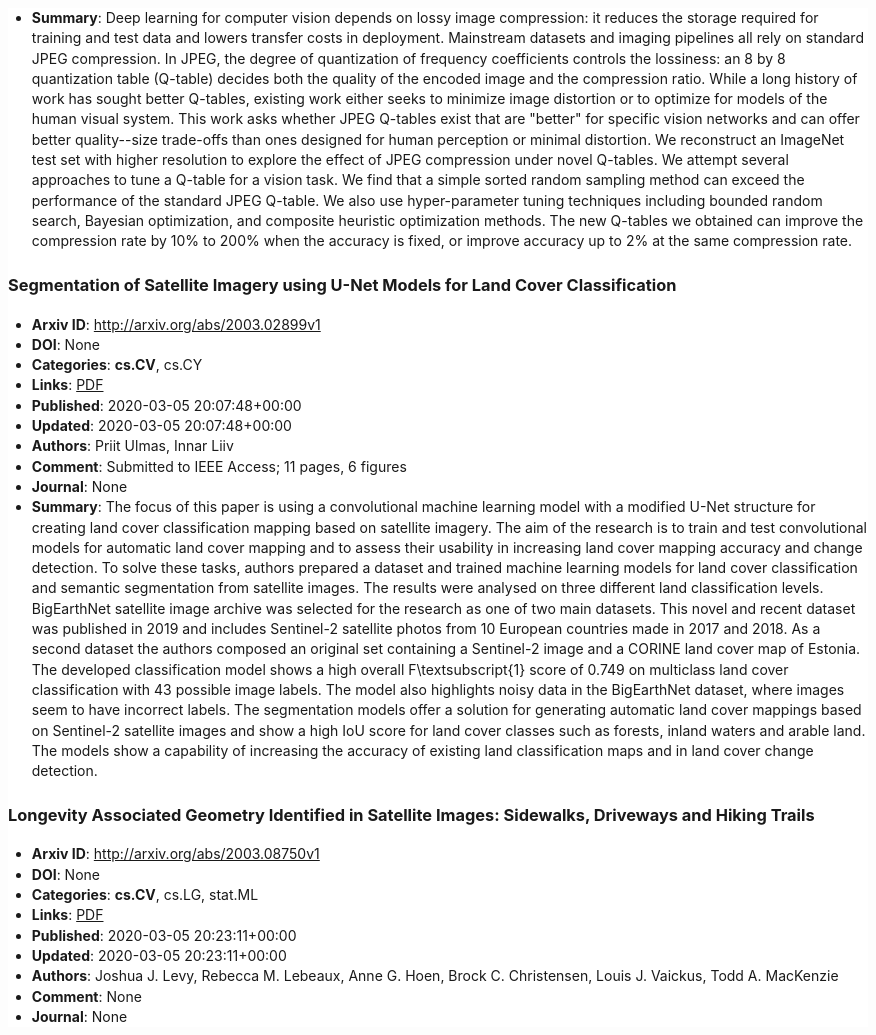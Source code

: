 - **Summary**: Deep learning for computer vision depends on lossy image compression: it reduces the storage required for training and test data and lowers transfer costs in deployment. Mainstream datasets and imaging pipelines all rely on standard JPEG compression. In JPEG, the degree of quantization of frequency coefficients controls the lossiness: an 8 by 8 quantization table (Q-table) decides both the quality of the encoded image and the compression ratio. While a long history of work has sought better Q-tables, existing work either seeks to minimize image distortion or to optimize for models of the human visual system. This work asks whether JPEG Q-tables exist that are "better" for specific vision networks and can offer better quality--size trade-offs than ones designed for human perception or minimal distortion. We reconstruct an ImageNet test set with higher resolution to explore the effect of JPEG compression under novel Q-tables. We attempt several approaches to tune a Q-table for a vision task. We find that a simple sorted random sampling method can exceed the performance of the standard JPEG Q-table. We also use hyper-parameter tuning techniques including bounded random search, Bayesian optimization, and composite heuristic optimization methods. The new Q-tables we obtained can improve the compression rate by 10% to 200% when the accuracy is fixed, or improve accuracy up to $2\%$ at the same compression rate.



### Segmentation of Satellite Imagery using U-Net Models for Land Cover Classification
- **Arxiv ID**: http://arxiv.org/abs/2003.02899v1
- **DOI**: None
- **Categories**: **cs.CV**, cs.CY
- **Links**: [PDF](http://arxiv.org/pdf/2003.02899v1)
- **Published**: 2020-03-05 20:07:48+00:00
- **Updated**: 2020-03-05 20:07:48+00:00
- **Authors**: Priit Ulmas, Innar Liiv
- **Comment**: Submitted to IEEE Access; 11 pages, 6 figures
- **Journal**: None
- **Summary**: The focus of this paper is using a convolutional machine learning model with a modified U-Net structure for creating land cover classification mapping based on satellite imagery. The aim of the research is to train and test convolutional models for automatic land cover mapping and to assess their usability in increasing land cover mapping accuracy and change detection. To solve these tasks, authors prepared a dataset and trained machine learning models for land cover classification and semantic segmentation from satellite images. The results were analysed on three different land classification levels. BigEarthNet satellite image archive was selected for the research as one of two main datasets. This novel and recent dataset was published in 2019 and includes Sentinel-2 satellite photos from 10 European countries made in 2017 and 2018. As a second dataset the authors composed an original set containing a Sentinel-2 image and a CORINE land cover map of Estonia. The developed classification model shows a high overall F\textsubscript{1} score of 0.749 on multiclass land cover classification with 43 possible image labels. The model also highlights noisy data in the BigEarthNet dataset, where images seem to have incorrect labels. The segmentation models offer a solution for generating automatic land cover mappings based on Sentinel-2 satellite images and show a high IoU score for land cover classes such as forests, inland waters and arable land. The models show a capability of increasing the accuracy of existing land classification maps and in land cover change detection.



### Longevity Associated Geometry Identified in Satellite Images: Sidewalks, Driveways and Hiking Trails
- **Arxiv ID**: http://arxiv.org/abs/2003.08750v1
- **DOI**: None
- **Categories**: **cs.CV**, cs.LG, stat.ML
- **Links**: [PDF](http://arxiv.org/pdf/2003.08750v1)
- **Published**: 2020-03-05 20:23:11+00:00
- **Updated**: 2020-03-05 20:23:11+00:00
- **Authors**: Joshua J. Levy, Rebecca M. Lebeaux, Anne G. Hoen, Brock C. Christensen, Louis J. Vaickus, Todd A. MacKenzie
- **Comment**: None
- **Journal**: None
